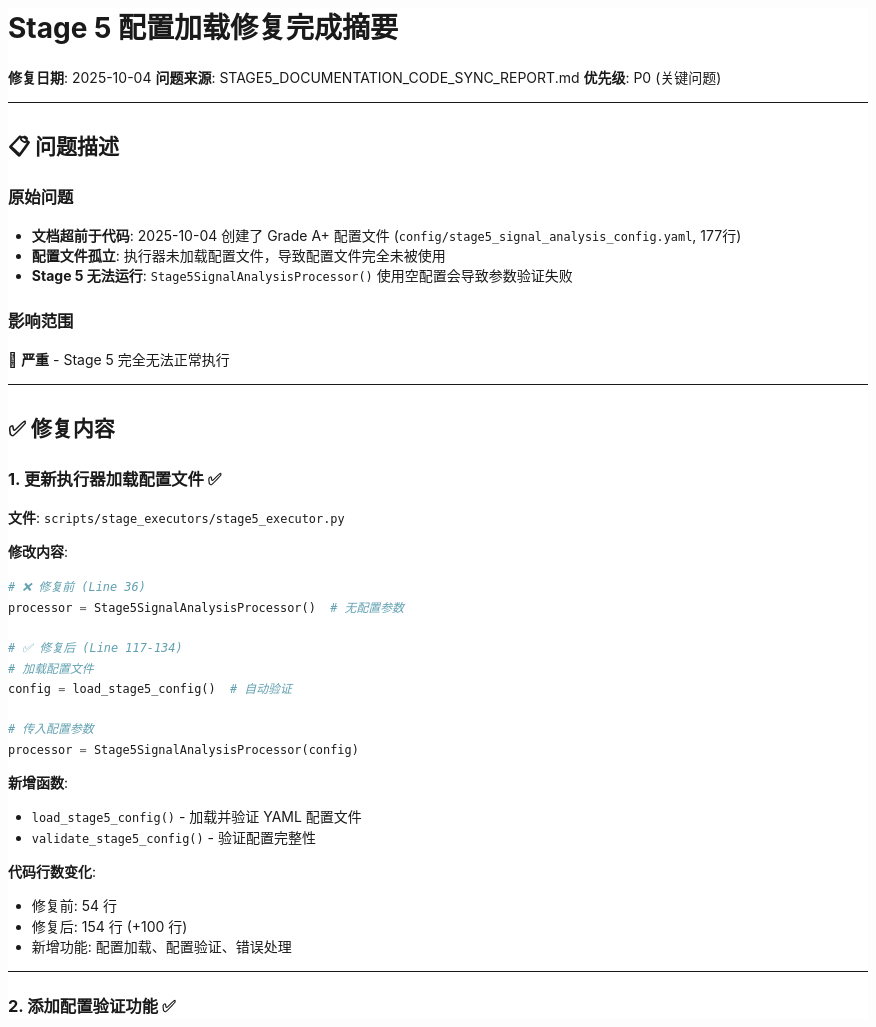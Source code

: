# Stage 5 配置加载修复完成摘要

**修复日期**: 2025-10-04
**问题来源**: STAGE5_DOCUMENTATION_CODE_SYNC_REPORT.md
**优先级**: P0 (关键问题)

---

## 📋 问题描述

### 原始问题
- **文档超前于代码**: 2025-10-04 创建了 Grade A+ 配置文件 (`config/stage5_signal_analysis_config.yaml`, 177行)
- **配置文件孤立**: 执行器未加载配置文件，导致配置文件完全未被使用
- **Stage 5 无法运行**: `Stage5SignalAnalysisProcessor()` 使用空配置会导致参数验证失败

### 影响范围
🔴 **严重** - Stage 5 完全无法正常执行

---

## ✅ 修复内容

### 1. 更新执行器加载配置文件 ✅

**文件**: `scripts/stage_executors/stage5_executor.py`

**修改内容**:
```python
# ❌ 修复前 (Line 36)
processor = Stage5SignalAnalysisProcessor()  # 无配置参数

# ✅ 修复后 (Line 117-134)
# 加载配置文件
config = load_stage5_config()  # 自动验证

# 传入配置参数
processor = Stage5SignalAnalysisProcessor(config)
```

**新增函数**:
- `load_stage5_config()` - 加载并验证 YAML 配置文件
- `validate_stage5_config()` - 验证配置完整性

**代码行数变化**:
- 修复前: 54 行
- 修复后: 154 行 (+100 行)
- 新增功能: 配置加载、配置验证、错误处理

---

### 2. 添加配置验证功能 ✅
